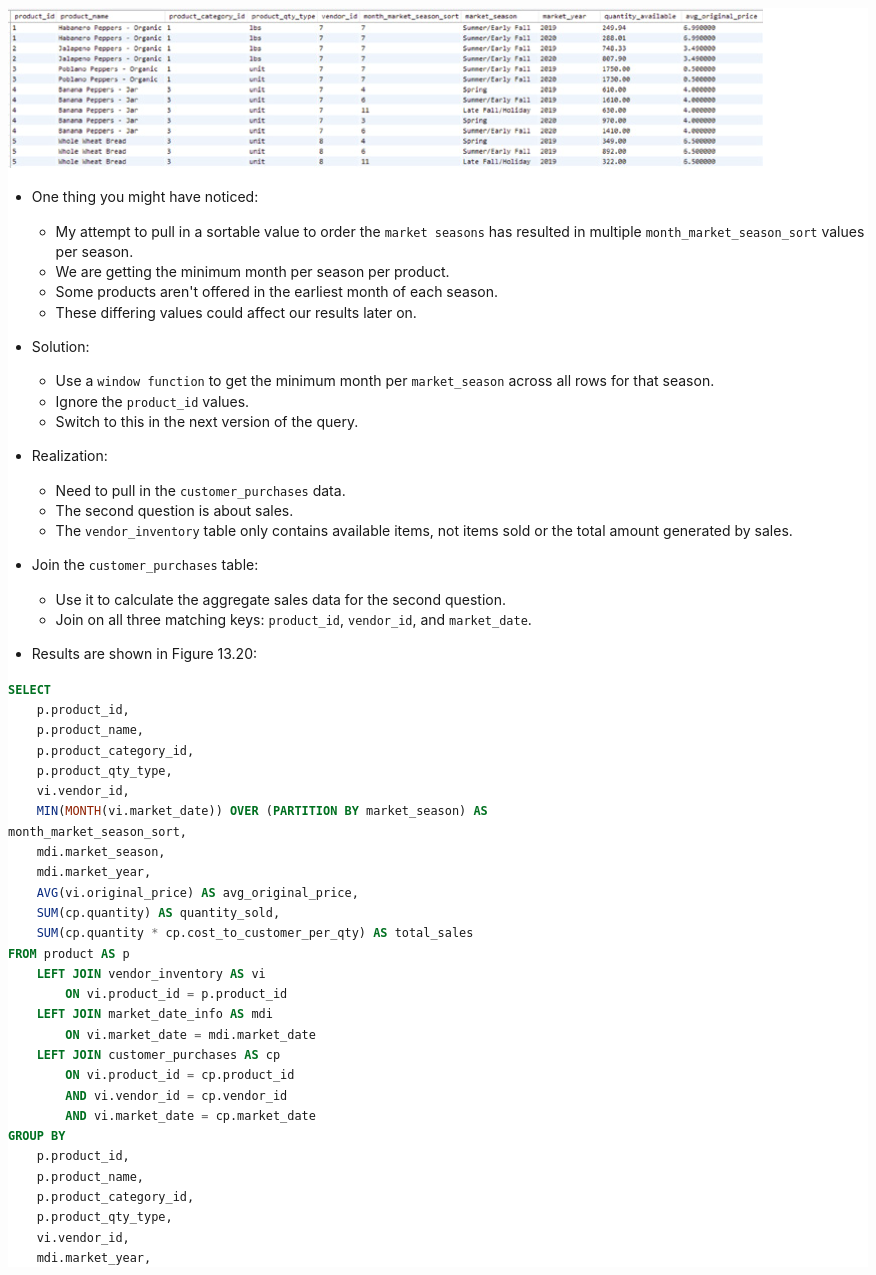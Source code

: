![Figure 13.19](Fotos/Chapter13/Fig_13.19.png)
<figcaption></figcaption>

- One thing you might have noticed:
  - My attempt to pull in a sortable value to order the `market seasons` has resulted in multiple `month_market_season_sort` values per season.
  - We are getting the minimum month per season per product.
  - Some products aren't offered in the earliest month of each season.
  - These differing values could affect our results later on.

- Solution:
  - Use a `window function` to get the minimum month per `market_season` across all rows for that season.
  - Ignore the `product_id` values.
  - Switch to this in the next version of the query.

- Realization:
  - Need to pull in the `customer_purchases` data.
  - The second question is about sales.
  - The `vendor_inventory` table only contains available items, not items sold or the total amount generated by sales.

- Join the `customer_purchases` table:
  - Use it to calculate the aggregate sales data for the second question.
  - Join on all three matching keys: `product_id`, `vendor_id`, and `market_date`.

- Results are shown in Figure 13.20:

```sql
SELECT 
    p.product_id, 
    p.product_name, 
    p.product_category_id, 
    p.product_qty_type,
    vi.vendor_id, 
    MIN(MONTH(vi.market_date)) OVER (PARTITION BY market_season) AS 
month_market_season_sort, 
    mdi.market_season, 
    mdi.market_year,
    AVG(vi.original_price) AS avg_original_price,
    SUM(cp.quantity) AS quantity_sold,
    SUM(cp.quantity * cp.cost_to_customer_per_qty) AS total_sales
FROM product AS p
    LEFT JOIN vendor_inventory AS vi 
        ON vi.product_id = p.product_id 
    LEFT JOIN market_date_info AS mdi 
        ON vi.market_date = mdi.market_date 
    LEFT JOIN customer_purchases AS cp 
        ON vi.product_id = cp.product_id 
        AND vi.vendor_id = cp.vendor_id 
        AND vi.market_date = cp.market_date
GROUP BY 
    p.product_id, 
    p.product_name, 
    p.product_category_id, 
    p.product_qty_type, 
    vi.vendor_id, 
    mdi.market_year, 
```